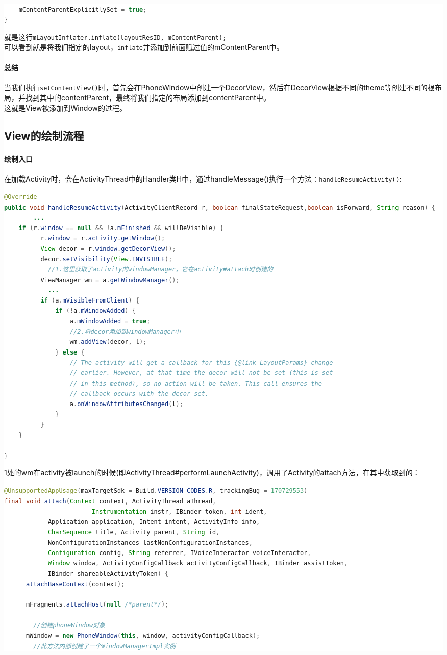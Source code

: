 ```java
    mContentParentExplicitlySet = true;
}
```
就是这行`mLayoutInflater.inflate(layoutResID, mContentParent);`  
可以看到就是将我们指定的layout，`inflate`并添加到前面赋过值的mContentParent中。

#### 总结
当我们执行`setContentView()`时，首先会在PhoneWindow中创建一个DecorView，然后在DecorView根据不同的theme等创建不同的根布局，并找到其中的contentParent，最终将我们指定的布局添加到contentParent中。  
这就是View被添加到Window的过程。

## View的绘制流程

#### 绘制入口
在加载Activity时，会在ActivityThread中的Handler类H中，通过handleMessage()执行一个方法：`handleResumeActivity()`:
```java
@Override
public void handleResumeActivity(ActivityClientRecord r, boolean finalStateRequest,boolean isForward, String reason) {
		...
    if (r.window == null && !a.mFinished && willBeVisible) {
          r.window = r.activity.getWindow();
          View decor = r.window.getDecorView();
          decor.setVisibility(View.INVISIBLE);
      		//1.这里获取了activity的windowManager，它在activity#attach时创建的
          ViewManager wm = a.getWindowManager();
        	...
          if (a.mVisibleFromClient) {
              if (!a.mWindowAdded) {
                  a.mWindowAdded = true;
                  //2.将decor添加到windowManager中
                  wm.addView(decor, l);
              } else {
                  // The activity will get a callback for this {@link LayoutParams} change
                  // earlier. However, at that time the decor will not be set (this is set
                  // in this method), so no action will be taken. This call ensures the
                  // callback occurs with the decor set.
                  a.onWindowAttributesChanged(l);
              }
          }
    }
  	
}
```
1处的wm在activity被launch的时候(即ActivityThread#performLaunchActivity)，调用了Activity的attach方法，在其中获取到的：

```java
@UnsupportedAppUsage(maxTargetSdk = Build.VERSION_CODES.R, trackingBug = 170729553)
final void attach(Context context, ActivityThread aThread,
						Instrumentation instr, IBinder token, int ident,
            Application application, Intent intent, ActivityInfo info,
            CharSequence title, Activity parent, String id,
            NonConfigurationInstances lastNonConfigurationInstances,
            Configuration config, String referrer, IVoiceInteractor voiceInteractor,
            Window window, ActivityConfigCallback activityConfigCallback, IBinder assistToken,
            IBinder shareableActivityToken) {
      attachBaseContext(context);

      mFragments.attachHost(null /*parent*/);

  		//创建phoneWindow对象
      mWindow = new PhoneWindow(this, window, activityConfigCallback);
  		//此方法内部创建了一个WindowManagerImpl实例
```
